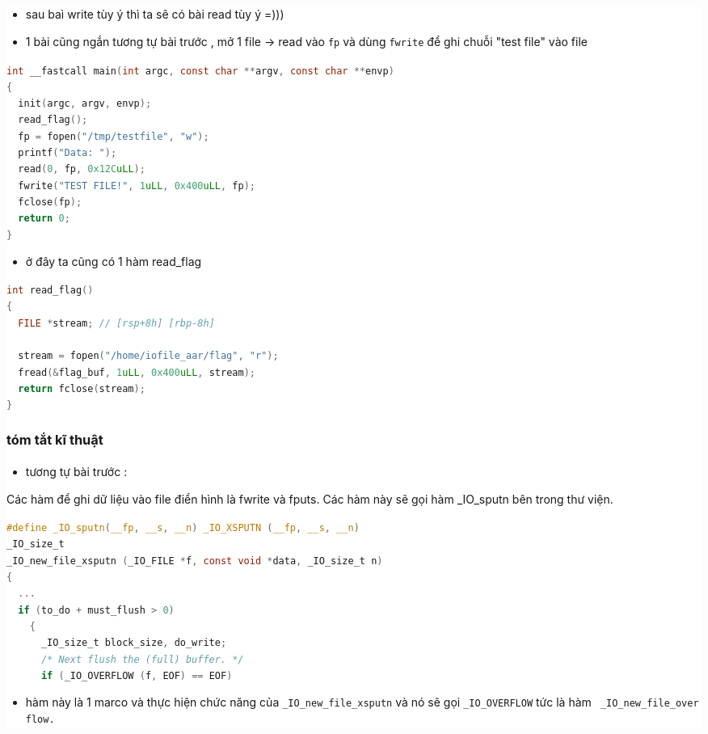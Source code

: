 - sau baì write tùy ý thì ta sẽ có bài read tùy ý =)))

- 1 bài cũng ngắn tương tự bài trước , mở 1 file -> read vào ```fp``` và dùng ```fwrite``` để ghi chuỗi "test file" vào file

```c
int __fastcall main(int argc, const char **argv, const char **envp)
{
  init(argc, argv, envp);
  read_flag();
  fp = fopen("/tmp/testfile", "w");
  printf("Data: ");
  read(0, fp, 0x12CuLL);
  fwrite("TEST FILE!", 1uLL, 0x400uLL, fp);
  fclose(fp);
  return 0;
}
```

- ở đây ta cũng có 1 hàm read_flag 

```c
int read_flag()
{
  FILE *stream; // [rsp+8h] [rbp-8h]

  stream = fopen("/home/iofile_aar/flag", "r");
  fread(&flag_buf, 1uLL, 0x400uLL, stream);
  return fclose(stream);
}
```

### tóm tắt kĩ thuật

- tương tự bài trước :

Các hàm để ghi dữ liệu vào file điển hình là fwrite và fputs. Các hàm này sẽ gọi hàm _IO_sputn bên trong thư viện.


```c
#define _IO_sputn(__fp, __s, __n) _IO_XSPUTN (__fp, __s, __n)
_IO_size_t
_IO_new_file_xsputn (_IO_FILE *f, const void *data, _IO_size_t n)
{
  ...
  if (to_do + must_flush > 0)
    {
      _IO_size_t block_size, do_write;
      /* Next flush the (full) buffer. */
      if (_IO_OVERFLOW (f, EOF) == EOF)
```

- hàm này là 1  marco và thực hiện chức năng của ```_IO_new_file_xsputn```  và nó sẽ gọi ```_IO_OVERFLOW``` tức là hàm ``` _IO_new_file_overflow.```

